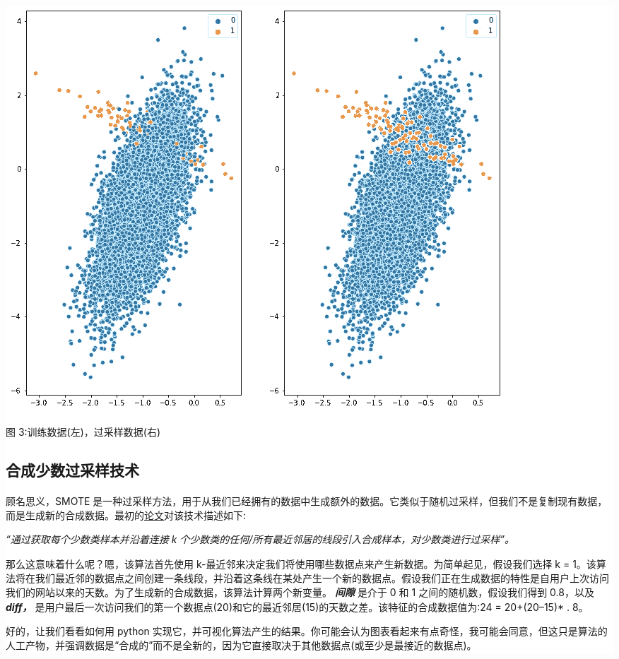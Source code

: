 ![](img/696ff4ee7b2bd235b56b261df4f06cb7.png)

图 3:训练数据(左)，过采样数据(右)

## 合成少数过采样技术

顾名思义，SMOTE 是一种过采样方法，用于从我们已经拥有的数据中生成额外的数据。它类似于随机过采样，但我们不是复制现有数据，而是生成新的合成数据。最初的[论文](https://arxiv.org/pdf/1106.1813.pdf)对该技术描述如下:

*“通过获取每个少数类样本并沿着连接 k 个少数类的任何/所有最近邻居的线段引入合成样本，对少数类进行过采样”。*

那么这意味着什么呢？嗯，该算法首先使用 k-最近邻来决定我们将使用哪些数据点来产生新数据。为简单起见，假设我们选择 k = 1。该算法将在我们最近邻的数据点之间创建一条线段，并沿着这条线在某处产生一个新的数据点。假设我们正在生成数据的特性是自用户上次访问我们的网站以来的天数。为了生成新的合成数据，该算法计算两个新变量。 ***间隙*** 是介于 0 和 1 之间的随机数，假设我们得到 0.8，以及 ***diff，*** 是用户最后一次访问我们的第一个数据点(20)和它的最近邻居(15)的天数之差。该特征的合成数据值为:24 = 20+(20–15)* . 8。

好的，让我们看看如何用 python 实现它，并可视化算法产生的结果。你可能会认为图表看起来有点奇怪，我可能会同意，但这只是算法的人工产物，并强调数据是“合成的”而不是全新的，因为它直接取决于其他数据点(或至少是最接近的数据点)。
